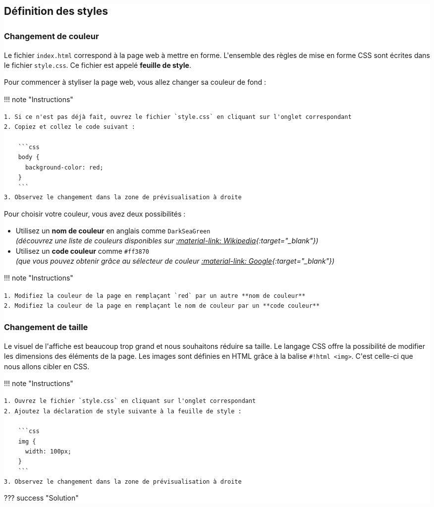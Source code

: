 ## Définition des styles

### Changement de couleur

Le fichier `index.html` correspond à la page web à mettre en forme.
L'ensemble des règles de mise en forme CSS sont écrites dans le fichier `style.css`.
Ce fichier est appelé **feuille de style**.

Pour commencer à styliser la page web, vous allez changer sa couleur de fond :

!!! note "Instructions"

    1. Si ce n'est pas déjà fait, ouvrez le fichier `style.css` en cliquant sur l'onglet correspondant
    2. Copiez et collez le code suivant :

        ```css
        body {
          background-color: red;
        }
        ```
    3. Observez le changement dans la zone de prévisualisation à droite

Pour choisir votre couleur, vous avez deux possibilités :

- Utilisez un **nom de couleur** en anglais comme `DarkSeaGreen`<br>
  *(découvrez une liste de couleurs disponibles sur [:material-link: Wikipedia](https://en.wikipedia.org/wiki/web_colors){:target="_blank"})*
- Utilisez un **code couleur** comme `#ff3870`<br>
  *(que vous pouvez obtenir grâce au sélecteur de couleur [:material-link: Google](https://www.google.com/search?q=color+picker){:target="_blank"})*

!!! note "Instructions"

    1. Modifiez la couleur de la page en remplaçant `red` par un autre **nom de couleur**
    2. Modifiez la couleur de la page en remplaçant le nom de couleur par un **code couleur**

### Changement de taille

Le visuel de l'affiche est beaucoup trop grand et nous souhaitons réduire sa taille.
Le langage CSS offre la possibilité de modifier les dimensions des éléments de la page.
Les images sont définies en HTML grâce à la balise `#!html <img>`. C'est celle-ci que nous allons cibler en CSS.

!!! note "Instructions"

    1. Ouvrez le fichier `style.css` en cliquant sur l'onglet correspondant
    2. Ajoutez la déclaration de style suivante à la feuille de style :

        ```css
        img {
          width: 100px;
        }
        ```
    3. Observez le changement dans la zone de prévisualisation à droite

??? success "Solution"

